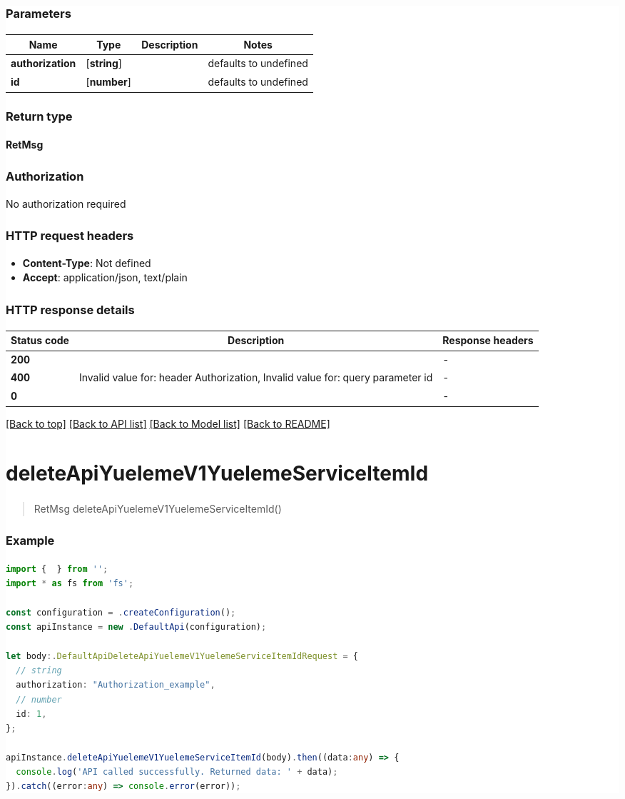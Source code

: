 ```typescript
```


### Parameters

Name | Type | Description  | Notes
------------- | ------------- | ------------- | -------------
 **authorization** | [**string**] |  | defaults to undefined
 **id** | [**number**] |  | defaults to undefined


### Return type

**RetMsg**

### Authorization

No authorization required

### HTTP request headers

 - **Content-Type**: Not defined
 - **Accept**: application/json, text/plain


### HTTP response details
| Status code | Description | Response headers |
|-------------|-------------|------------------|
**200** |  |  -  |
**400** | Invalid value for: header Authorization, Invalid value for: query parameter id |  -  |
**0** |  |  -  |

[[Back to top]](#) [[Back to API list]](README.md#documentation-for-api-endpoints) [[Back to Model list]](README.md#documentation-for-models) [[Back to README]](README.md)

# **deleteApiYuelemeV1YuelemeServiceItemId**
> RetMsg deleteApiYuelemeV1YuelemeServiceItemId()


### Example


```typescript
import {  } from '';
import * as fs from 'fs';

const configuration = .createConfiguration();
const apiInstance = new .DefaultApi(configuration);

let body:.DefaultApiDeleteApiYuelemeV1YuelemeServiceItemIdRequest = {
  // string
  authorization: "Authorization_example",
  // number
  id: 1,
};

apiInstance.deleteApiYuelemeV1YuelemeServiceItemId(body).then((data:any) => {
  console.log('API called successfully. Returned data: ' + data);
}).catch((error:any) => console.error(error));
```

